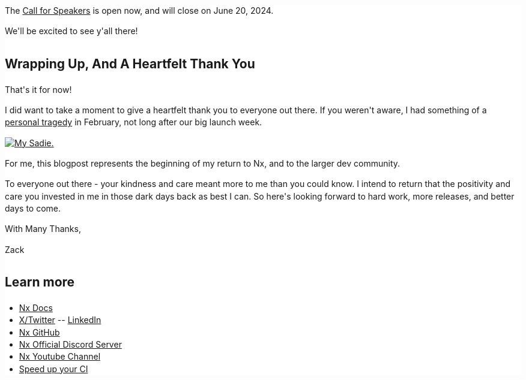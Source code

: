 The [Call for Speakers](https://sessionize.com/monorepo-world) is open now, and will close on June 20, 2024.

We'll be excited to see y'all there!

## Wrapping Up, And A Heartfelt Thank You

That's it for now!

I did want to take a moment to give a heartfelt thank you to everyone out there. If you weren't aware, I had something of a [personal tragedy](https://twitter.com/zackderose/status/1759695615573864758) in February, not long after our big launch week.

[![My Sadie.](/blog/images/2024-05-08/sadie.webp)](https://twitter.com/zackderose/status/1759695615573864758)

For me, this blogpost represents the beginning of my return to Nx, and to the larger dev community.

To everyone out there - your kindness and care meant more to me than you could know. I intend to return that the positivity and care you invested in me in those dark days back as best I can. So here's looking forward to hard work, more releases, and better days to come.

With Many Thanks,

Zack

## Learn more

- [Nx Docs](/getting-started/intro)
- [X/Twitter](https://twitter.com/nxdevtools) -- [LinkedIn](https://www.linkedin.com/company/nrwl/)
- [Nx GitHub](https://github.com/nrwl/nx)
- [Nx Official Discord Server](https://go.nx.dev/community)
- [Nx Youtube Channel](https://www.youtube.com/@nxdevtools)
- [Speed up your CI](https://nx.app/)
